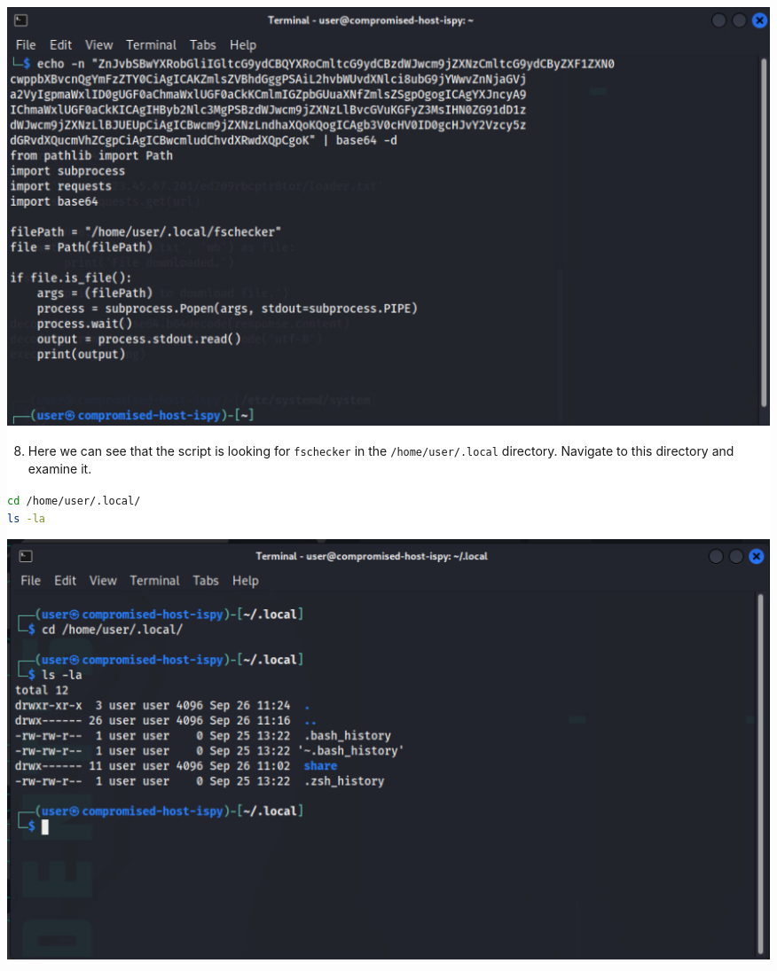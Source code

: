 ![c10-q1-9](img/c10-q1-9.png)

8. Here we can see that the script is looking for `fschecker` in the `/home/user/.local` directory. Navigate to this directory and examine it.

```bash
cd /home/user/.local/
ls -la
```

![c10-q1-10](img/c10-q1-10.png)
